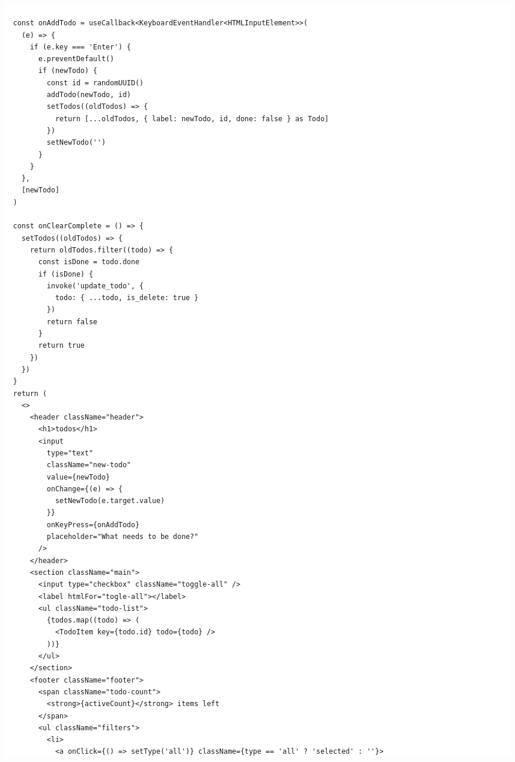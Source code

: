 ```tsx [src/component/TodoList.tsx]

  const onAddTodo = useCallback<KeyboardEventHandler<HTMLInputElement>>(
    (e) => {
      if (e.key === 'Enter') {
        e.preventDefault()
        if (newTodo) {
          const id = randomUUID()
          addTodo(newTodo, id)
          setTodos((oldTodos) => {
            return [...oldTodos, { label: newTodo, id, done: false } as Todo]
          })
          setNewTodo('')
        }
      }
    },
    [newTodo]
  )

  const onClearComplete = () => {
    setTodos((oldTodos) => {
      return oldTodos.filter((todo) => {
        const isDone = todo.done
        if (isDone) {
          invoke('update_todo', {
            todo: { ...todo, is_delete: true }
          })
          return false
        }
        return true
      })
    })
  }
  return (
    <>
      <header className="header">
        <h1>todos</h1>
        <input
          type="text"
          className="new-todo"
          value={newTodo}
          onChange={(e) => {
            setNewTodo(e.target.value)
          }}
          onKeyPress={onAddTodo}
          placeholder="What needs to be done?"
        />
      </header>
      <section className="main">
        <input type="checkbox" className="toggle-all" />
        <label htmlFor="togle-all"></label>
        <ul className="todo-list">
          {todos.map((todo) => (
            <TodoItem key={todo.id} todo={todo} />
          ))}
        </ul>
      </section>
      <footer className="footer">
        <span className="todo-count">
          <strong>{activeCount}</strong> items left
        </span>
        <ul className="filters">
          <li>
            <a onClick={() => setType('all')} className={type == 'all' ? 'selected' : ''}>
```